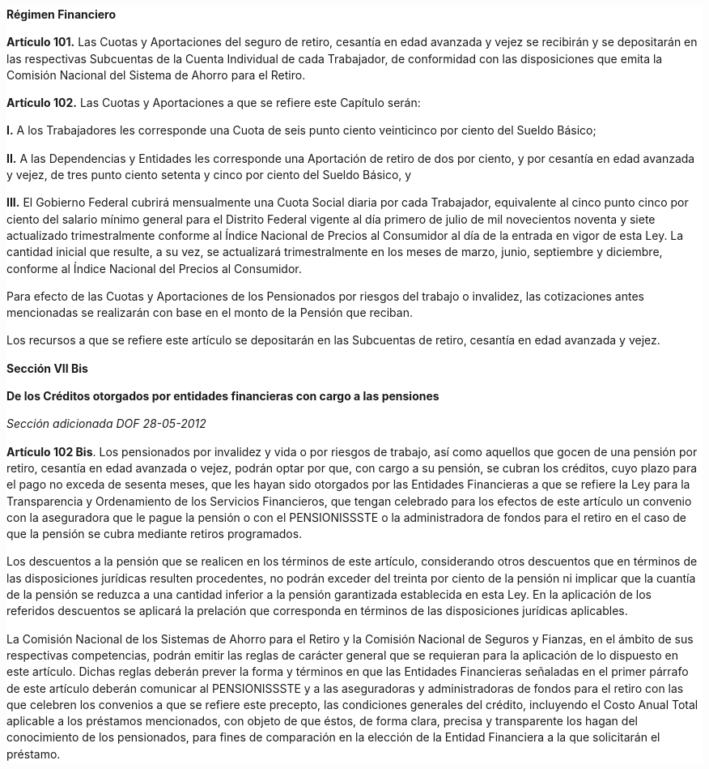 **Régimen Financiero**

**Artículo 101.** Las Cuotas y Aportaciones del seguro de retiro, cesantía en edad avanzada y vejez se recibirán y se depositarán en las respectivas Subcuentas de la Cuenta Individual de cada Trabajador, de conformidad con las disposiciones que emita la Comisión Nacional del Sistema de Ahorro para el Retiro.

**Artículo 102.** Las Cuotas y Aportaciones a que se refiere este Capítulo serán:

**I.** A los Trabajadores les corresponde una Cuota de seis punto ciento veinticinco por ciento del Sueldo Básico;

**II.** A las Dependencias y Entidades les corresponde una Aportación de retiro de dos por ciento, y por cesantía en edad avanzada y vejez, de tres punto ciento setenta y cinco por ciento del Sueldo Básico, y

**III.** El Gobierno Federal cubrirá mensualmente una Cuota Social diaria por cada Trabajador, equivalente al cinco punto cinco por ciento del salario mínimo general para el Distrito Federal vigente al día primero de julio de mil novecientos noventa y siete actualizado trimestralmente conforme al Índice Nacional de Precios al Consumidor al día de la entrada en vigor de esta Ley. La cantidad inicial que resulte, a su vez, se actualizará trimestralmente en los meses de marzo, junio, septiembre y diciembre, conforme al Índice Nacional del Precios al Consumidor.

Para efecto de las Cuotas y Aportaciones de los Pensionados por riesgos del trabajo o invalidez, las cotizaciones antes mencionadas se realizarán con base en el monto de la Pensión que reciban.

Los recursos a que se refiere este artículo se depositarán en las Subcuentas de retiro, cesantía en edad avanzada y vejez.

**Sección VII Bis**

**De los Créditos otorgados por entidades financieras con cargo a las pensiones**

*Sección adicionada DOF 28-05-2012*

**Artículo 102 Bis**. Los pensionados por invalidez y vida o por riesgos de trabajo, así como aquellos que gocen de una pensión por retiro, cesantía en edad avanzada o vejez, podrán optar por que, con cargo a su pensión, se cubran los créditos, cuyo plazo para el pago no exceda de sesenta meses, que les hayan sido otorgados por las Entidades Financieras a que se refiere la Ley para la Transparencia y Ordenamiento de los Servicios Financieros, que tengan celebrado para los efectos de este artículo un convenio con la aseguradora que le pague la pensión o con el PENSIONISSSTE o la administradora de fondos para el retiro en el caso de que la pensión se cubra mediante retiros programados.

Los descuentos a la pensión que se realicen en los términos de este artículo, considerando otros descuentos que en términos de las disposiciones jurídicas resulten procedentes, no podrán exceder del treinta por ciento de la pensión ni implicar que la cuantía de la pensión se reduzca a una cantidad inferior a la pensión garantizada establecida en esta Ley. En la aplicación de los referidos descuentos se aplicará la prelación que corresponda en términos de las disposiciones jurídicas aplicables.

La Comisión Nacional de los Sistemas de Ahorro para el Retiro y la Comisión Nacional de Seguros y Fianzas, en el ámbito de sus respectivas competencias, podrán emitir las reglas de carácter general que se requieran para la aplicación de lo dispuesto en este artículo. Dichas reglas deberán prever la forma y términos en que las Entidades Financieras señaladas en el primer párrafo de este artículo deberán comunicar al PENSIONISSSTE y a las aseguradoras y administradoras de fondos para el retiro con las que celebren los convenios a que se refiere este precepto, las condiciones generales del crédito, incluyendo el Costo Anual Total aplicable a los préstamos mencionados, con objeto de que éstos, de forma clara, precisa y transparente los hagan del conocimiento de los pensionados, para fines de comparación en la elección de la Entidad Financiera a la que solicitarán el préstamo.
